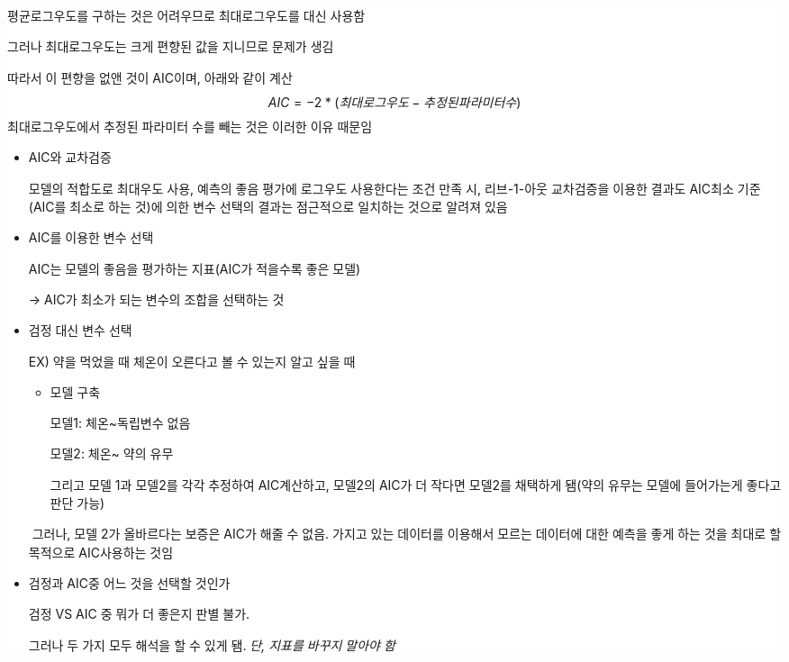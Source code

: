   평균로그우도를 구하는 것은 어려우므로 최대로그우도를 대신 사용함

  그러나 최대로그우도는 크게 편향된 값을 지니므로 문제가 생김

  따라서 이 편향을 없앤 것이 AIC이며, 아래와 같이 계산
  $$
  AIC=-2*(최대로그우도-추정된 파라미터 수)
  $$
  최대로그우도에서 추정된 파라미터 수를 빼는 것은 이러한 이유 때문임

  

* AIC와 교차검증

  모델의 적합도로 최대우도 사용, 예측의 좋음 평가에 로그우도 사용한다는 조건 만족 시, 리브-1-아웃 교차검증을 이용한 결과도 AIC최소 기준(AIC를 최소로 하는 것)에 의한 변수 선택의 결과는 점근적으로 일치하는 것으로 알려져 있음

  

* AIC를 이용한 변수 선택

  AIC는 모델의 좋음을 평가하는 지표(AIC가 적을수록 좋은 모델)

  -> AIC가 최소가 되는 변수의 조합을 선택하는 것

  

* 검정 대신 변수 선택

  EX) 약을 먹었을 때 체온이 오른다고 볼 수 있는지 알고 싶을 때

  * 모델 구축

    모델1: 체온~독립변수 없음

    모델2: 체온~ 약의 유무

    그리고 모델 1과 모델2를 각각 추정하여 AIC계산하고, 모델2의 AIC가 더 작다면 모델2를 채택하게 됌(약의 유무는 모델에 들어가는게 좋다고 판단 가능)

  ​		그러나, 모델 2가 올바르다는 보증은 AIC가 해줄 수 없음. 가지고 있는 데이터를 이용해서 모르는 데이터에 대한 예측을 좋게 하는 것을 최대로 할 목적으로 AIC사용하는 것임

  

* 검정과 AIC중 어느 것을 선택할 것인가

  검정 VS AIC 중 뭐가 더 좋은지 판별 불가.

  그러나 두 가지 모두 해석을 할 수 있게 됌. *단,  지표를 바꾸지 말아야 함*

